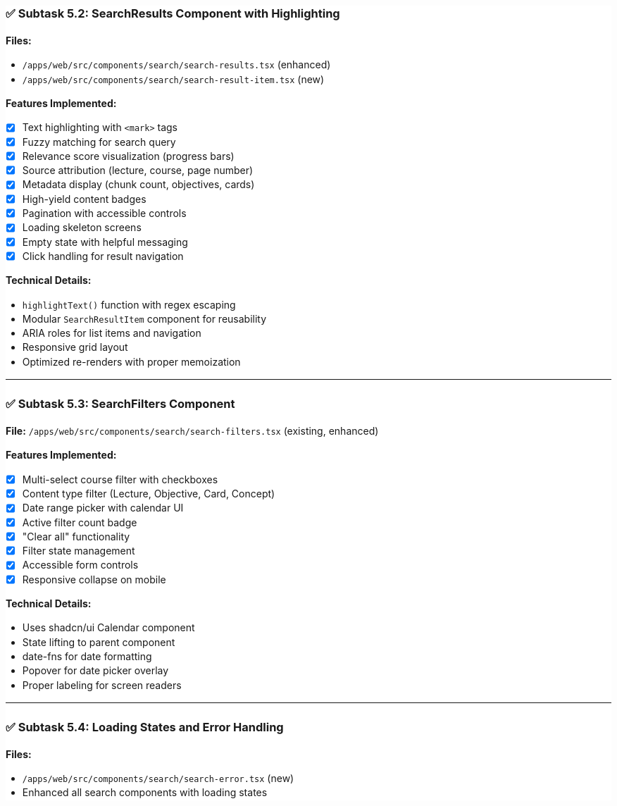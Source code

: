 
### ✅ Subtask 5.2: SearchResults Component with Highlighting
**Files:**
- `/apps/web/src/components/search/search-results.tsx` (enhanced)
- `/apps/web/src/components/search/search-result-item.tsx` (new)

**Features Implemented:**
- [x] Text highlighting with `<mark>` tags
- [x] Fuzzy matching for search query
- [x] Relevance score visualization (progress bars)
- [x] Source attribution (lecture, course, page number)
- [x] Metadata display (chunk count, objectives, cards)
- [x] High-yield content badges
- [x] Pagination with accessible controls
- [x] Loading skeleton screens
- [x] Empty state with helpful messaging
- [x] Click handling for result navigation

**Technical Details:**
- `highlightText()` function with regex escaping
- Modular `SearchResultItem` component for reusability
- ARIA roles for list items and navigation
- Responsive grid layout
- Optimized re-renders with proper memoization

---

### ✅ Subtask 5.3: SearchFilters Component
**File:** `/apps/web/src/components/search/search-filters.tsx` (existing, enhanced)

**Features Implemented:**
- [x] Multi-select course filter with checkboxes
- [x] Content type filter (Lecture, Objective, Card, Concept)
- [x] Date range picker with calendar UI
- [x] Active filter count badge
- [x] "Clear all" functionality
- [x] Filter state management
- [x] Accessible form controls
- [x] Responsive collapse on mobile

**Technical Details:**
- Uses shadcn/ui Calendar component
- State lifting to parent component
- date-fns for date formatting
- Popover for date picker overlay
- Proper labeling for screen readers

---

### ✅ Subtask 5.4: Loading States and Error Handling
**Files:**
- `/apps/web/src/components/search/search-error.tsx` (new)
- Enhanced all search components with loading states
